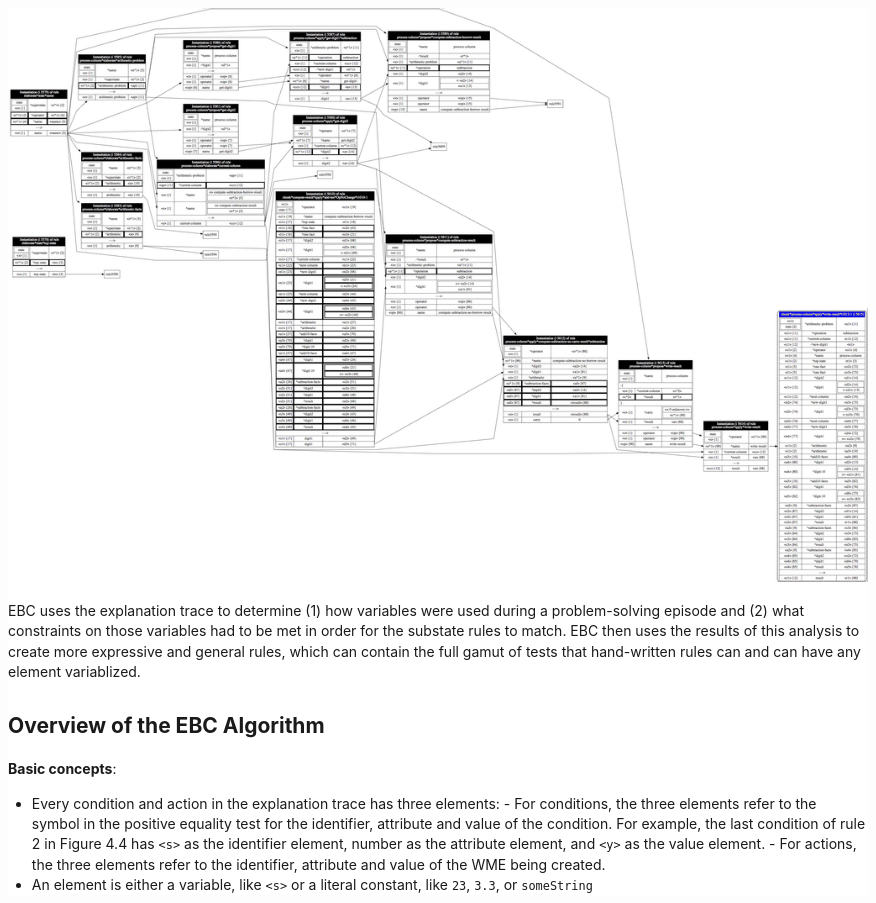 ![A visualization of the explanation trace of a chunk learned by the arithmetic agent. Each box represents a rule that fired in the substate. Arrows show dependencies between rules that create working memory elements and conditions that test those working memory elements.](Images/chunking-trace.png)

EBC uses the explanation trace to determine (1) how variables were used during a
problem-solving episode and (2) what constraints on those variables had to be
met in order for the substate rules to match. EBC then uses the results of this
analysis to create more expressive and general rules, which can contain the full
gamut of tests that hand-written rules can and can have any element variablized.


## Overview of the EBC Algorithm

**Basic concepts**:

- Every condition and action in the explanation trace has three elements:
      - For conditions, the three elements refer to the symbol in the positive
      equality test for the identifier, attribute and value of the condition. For
      example, the last condition of rule 2 in Figure 4.4 has `<s>` as the
      identifier element, number as the attribute element, and `<y>` as the value
      element.
      - For actions, the three elements refer to the identifier, attribute and
      value of the WME being created.
- An element is either a variable, like `<s>` or a literal constant, like `23`,
  `3.3`, or `someString`

